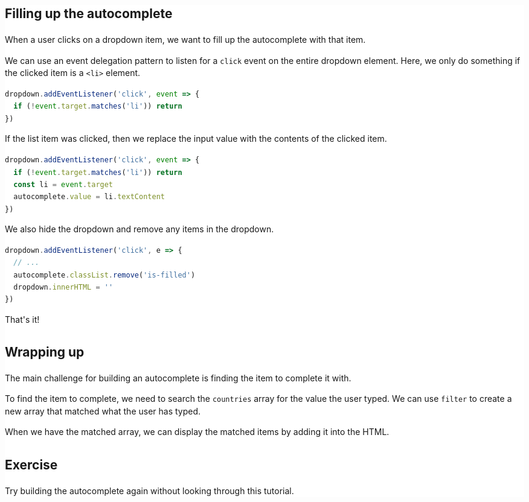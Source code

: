 ## Filling up the autocomplete

When a user clicks on a dropdown item, we want to fill up the autocomplete with that item.

We can use an event delegation pattern to listen for a `click` event on the entire dropdown element. Here, we only do something if the clicked item is a `<li>` element.

```js
dropdown.addEventListener('click', event => {
  if (!event.target.matches('li')) return
})
```

If the list item was clicked, then we replace the input value with the contents of the clicked item.

```js
dropdown.addEventListener('click', event => {
  if (!event.target.matches('li')) return
  const li = event.target
  autocomplete.value = li.textContent
})
```

We also hide the dropdown and remove any items in the dropdown.

```js
dropdown.addEventListener('click', e => {
  // ...
  autocomplete.classList.remove('is-filled')
  dropdown.innerHTML = ''
})
```

That's it!

## Wrapping up

The main challenge for building an autocomplete is finding the item to complete it with.

To find the item to complete, we need to search the `countries` array for the value the user typed. We can use `filter` to create a new array that matched what the user has typed.

When we have the matched array, we can display the matched items by adding it into the HTML.

## Exercise

Try building the autocomplete again without looking through this tutorial.